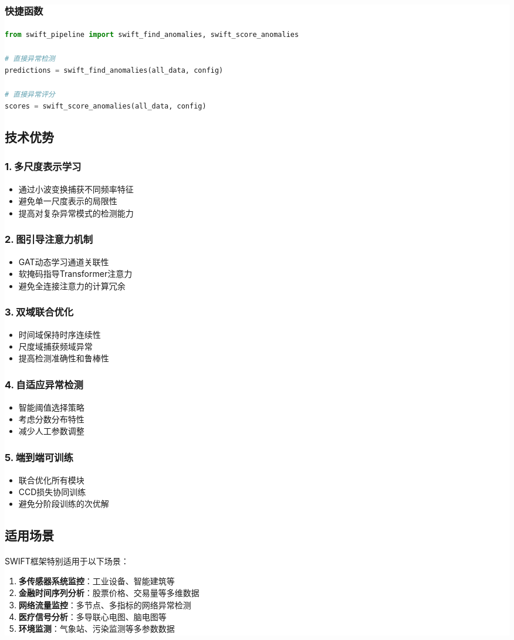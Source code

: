 ### 快捷函数

```python
from swift_pipeline import swift_find_anomalies, swift_score_anomalies

# 直接异常检测
predictions = swift_find_anomalies(all_data, config)

# 直接异常评分
scores = swift_score_anomalies(all_data, config)
```

## 技术优势

### 1. 多尺度表示学习

- 通过小波变换捕获不同频率特征
- 避免单一尺度表示的局限性
- 提高对复杂异常模式的检测能力

### 2. 图引导注意力机制

- GAT动态学习通道关联性
- 软掩码指导Transformer注意力
- 避免全连接注意力的计算冗余

### 3. 双域联合优化

- 时间域保持时序连续性
- 尺度域捕获频域异常
- 提高检测准确性和鲁棒性

### 4. 自适应异常检测

- 智能阈值选择策略
- 考虑分数分布特性
- 减少人工参数调整

### 5. 端到端可训练

- 联合优化所有模块
- CCD损失协同训练
- 避免分阶段训练的次优解

## 适用场景

SWIFT框架特别适用于以下场景：

1. **多传感器系统监控**：工业设备、智能建筑等
2. **金融时间序列分析**：股票价格、交易量等多维数据
3. **网络流量监控**：多节点、多指标的网络异常检测
4. **医疗信号分析**：多导联心电图、脑电图等
5. **环境监测**：气象站、污染监测等多参数数据
